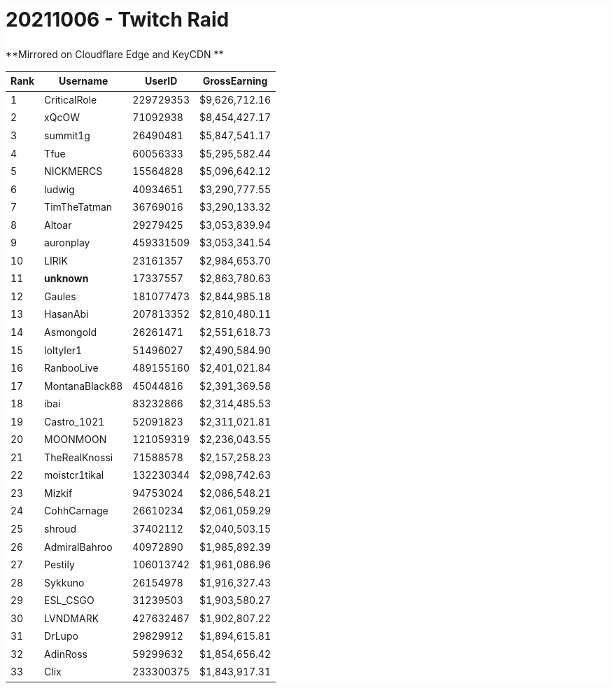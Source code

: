 # 20211006 - Twitch Raid

**Mirrored on Cloudflare Edge and KeyCDN **

| Rank  | Username                             | UserID    | GrossEarning |
| ----- | ------------------------------------ | --------- | ------------ |
| 1     | CriticalRole                         | 229729353 | $9,626,712.16 |
| 2 | xQcOW | 71092938 | $8,454,427.17 |
| 3 | summit1g | 26490481 | $5,847,541.17 |
| 4 | Tfue | 60056333 | $5,295,582.44 |
| 5 | NICKMERCS | 15564828 | $5,096,642.12 |
| 6 | ludwig | 40934651 | $3,290,777.55 |
| 7 | TimTheTatman | 36769016 | $3,290,133.32 |
| 8 | Altoar | 29279425 | $3,053,839.94 |
| 9 | auronplay | 459331509 | $3,053,341.54 |
| 10 | LIRIK | 23161357 | $2,984,653.70 |
| 11 | __unknown__ | 17337557 | $2,863,780.63 |
| 12 | Gaules | 181077473 | $2,844,985.18 |
| 13 | HasanAbi | 207813352 | $2,810,480.11 |
| 14 | Asmongold | 26261471 | $2,551,618.73 |
| 15 | loltyler1 | 51496027 | $2,490,584.90 |
| 16 | RanbooLive | 489155160 | $2,401,021.84 |
| 17 | MontanaBlack88 | 45044816 | $2,391,369.58 |
| 18 | ibai | 83232866 | $2,314,485.53 |
| 19 | Castro_1021 | 52091823 | $2,311,021.81 |
| 20 | MOONMOON | 121059319 | $2,236,043.55 |
| 21 | TheRealKnossi | 71588578 | $2,157,258.23 |
| 22 | moistcr1tikal | 132230344 | $2,098,742.63 |
| 23 | Mizkif | 94753024 | $2,086,548.21 |
| 24 | CohhCarnage | 26610234 | $2,061,059.29 |
| 25 | shroud | 37402112 | $2,040,503.15 |
| 26 | AdmiralBahroo | 40972890 | $1,985,892.39 |
| 27 | Pestily | 106013742 | $1,961,086.96 |
| 28 | Sykkuno | 26154978 | $1,916,327.43 |
| 29 | ESL_CSGO | 31239503 | $1,903,580.27 |
| 30 | LVNDMARK | 427632467 | $1,902,807.22 |
| 31 | DrLupo | 29829912 | $1,894,615.81 |
| 32 | AdinRoss | 59299632 | $1,854,656.42 |
| 33 | Clix | 233300375 | $1,843,917.31 |